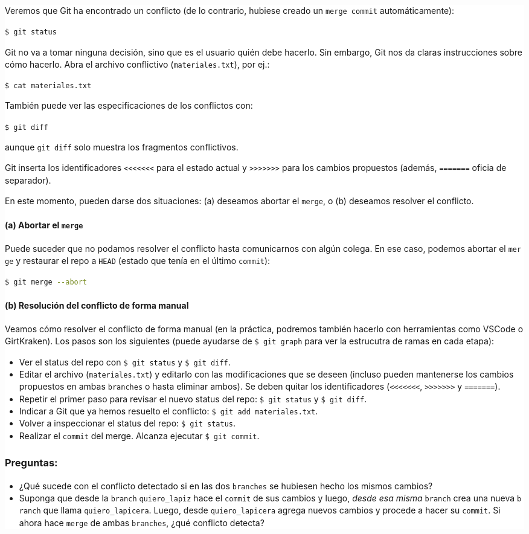Veremos que Git ha encontrado un conflicto (de lo contrario, hubiese creado un `merge commit` automáticamente):

```bash
$ git status
```

Git no va a tomar ninguna decisión, sino que es el usuario quién debe hacerlo. Sin embargo, Git nos da claras instrucciones sobre cómo hacerlo. Abra el archivo conflictivo (`materiales.txt`), por ej.:

```bash
$ cat materiales.txt
```

También puede ver las especificaciones de los conflictos con:

```bash
$ git diff
```

aunque `git diff` solo muestra los fragmentos conflictivos.

Git inserta los identificadores `<<<<<<<` para el estado actual y `>>>>>>>` para los cambios propuestos (además, `=======` oficia de separador).

En este momento, pueden darse dos situaciones: (a) deseamos abortar el `merge`, o (b) deseamos resolver el conflicto.

#### (a) Abortar el `merge`

Puede suceder que no podamos resolver el conflicto hasta comunicarnos con algún colega. En ese caso, podemos abortar el `merge` y restaurar el repo a `HEAD` (estado que tenía en el último `commit`):

```bash
$ git merge --abort
```

#### (b) Resolución del conflicto de forma manual

Veamos cómo resolver el conflicto de forma manual (en la práctica, podremos también hacerlo con herramientas como VSCode o GirtKraken). Los pasos son los siguientes (puede ayudarse de `$ git graph` para ver la estrucutra de ramas en cada etapa):

- Ver el status del repo con `$ git status` y `$ git diff`.
- Editar el archivo (`materiales.txt`) y editarlo con las modificaciones que se deseen (incluso pueden mantenerse los cambios propuestos en ambas `branches` o hasta eliminar ambos). Se deben quitar los identificadores (`<<<<<<<`, `>>>>>>>` y `=======`).
- Repetir el primer paso para revisar el nuevo status del repo: `$ git status` y `$ git diff`.
- Indicar a Git que ya hemos resuelto el conflicto: `$ git add materiales.txt`.
- Volver a inspeccionar el status del repo: `$ git status`.
- Realizar el `commit` del merge. Alcanza ejecutar `$ git commit`.


### Preguntas:

- ¿Qué sucede con el conflicto detectado si en las dos `branches` se hubiesen hecho los mismos cambios?
- Suponga que desde la `branch` `quiero_lapiz` hace el `commit` de sus cambios y luego, *desde esa misma* `branch` crea una nueva `branch` que llama `quiero_lapicera`. Luego, desde `quiero_lapicera` agrega nuevos cambios y procede a hacer su `commit`. Si ahora hace `merge` de ambas `branches`, ¿qué conflicto detecta?
